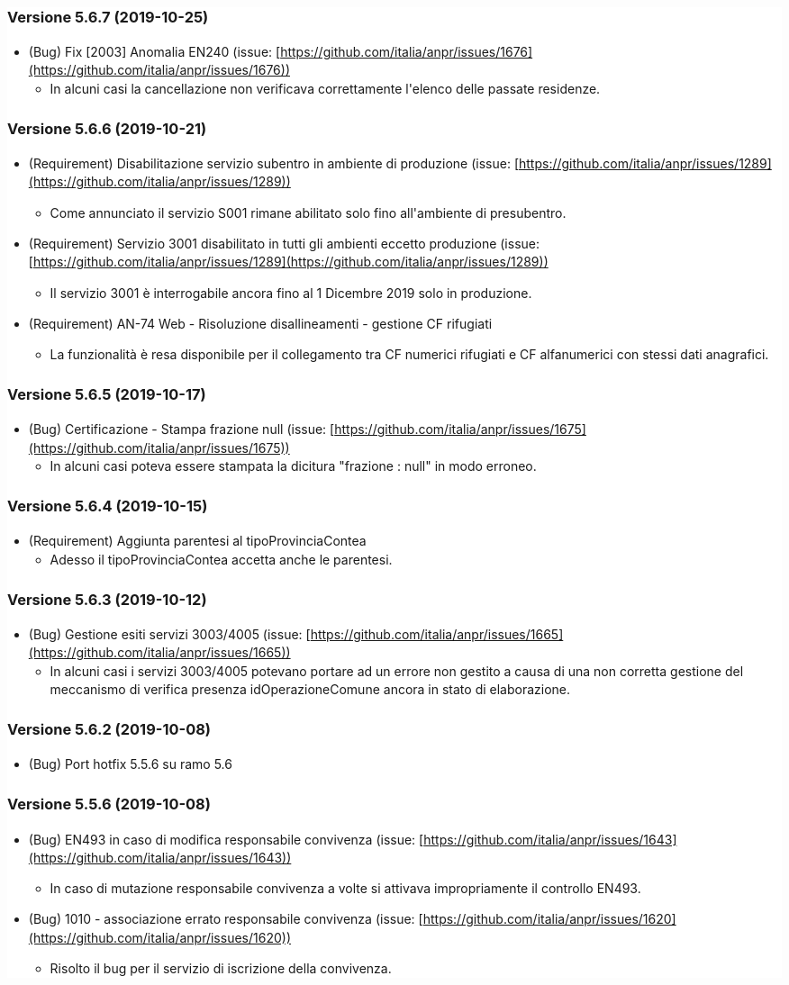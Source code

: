 ### Versione 5.6.7 (2019-10-25)

+ (Bug) Fix [2003] Anomalia EN240 (issue: [https://github.com/italia/anpr/issues/1676](https://github.com/italia/anpr/issues/1676))
    + In alcuni casi la cancellazione non verificava correttamente l'elenco delle passate residenze.


### Versione 5.6.6 (2019-10-21)

+ (Requirement) Disabilitazione servizio subentro in ambiente di produzione (issue: [https://github.com/italia/anpr/issues/1289](https://github.com/italia/anpr/issues/1289))
    + Come annunciato il servizio S001 rimane abilitato solo fino all'ambiente di presubentro.
    
+ (Requirement) Servizio 3001 disabilitato in tutti gli ambienti eccetto produzione (issue: [https://github.com/italia/anpr/issues/1289](https://github.com/italia/anpr/issues/1289))
    + Il servizio 3001 è interrogabile ancora fino al 1 Dicembre 2019 solo in produzione.  
    
+ (Requirement) AN-74 Web - Risoluzione disallineamenti - gestione CF rifugiati
    + La funzionalità è resa disponibile per il collegamento tra CF numerici rifugiati e CF alfanumerici con stessi dati anagrafici.  
    

### Versione 5.6.5 (2019-10-17)

+ (Bug) Certificazione - Stampa frazione null (issue: [https://github.com/italia/anpr/issues/1675](https://github.com/italia/anpr/issues/1675))
    + In alcuni casi poteva essere stampata la dicitura "frazione : null" in modo erroneo.

### Versione 5.6.4 (2019-10-15)

+ (Requirement) Aggiunta parentesi al tipoProvinciaContea
    + Adesso il tipoProvinciaContea accetta anche le parentesi.

### Versione 5.6.3 (2019-10-12)

+ (Bug) Gestione esiti servizi 3003/4005 (issue: [https://github.com/italia/anpr/issues/1665](https://github.com/italia/anpr/issues/1665))
    + In alcuni casi i servizi 3003/4005 potevano portare ad un errore non gestito a causa di una non corretta gestione del meccanismo di verifica presenza idOperazioneComune ancora in stato di elaborazione.

### Versione 5.6.2 (2019-10-08)

+ (Bug) Port hotfix 5.5.6 su ramo 5.6

### Versione 5.5.6 (2019-10-08)

+ (Bug) EN493 in caso di modifica responsabile convivenza (issue: [https://github.com/italia/anpr/issues/1643](https://github.com/italia/anpr/issues/1643))
    + In caso di mutazione responsabile convivenza a volte si attivava impropriamente il controllo EN493.

+ (Bug) 1010 - associazione errato responsabile convivenza (issue: [https://github.com/italia/anpr/issues/1620](https://github.com/italia/anpr/issues/1620))
    + Risolto il bug per il servizio di iscrizione della convivenza.
    